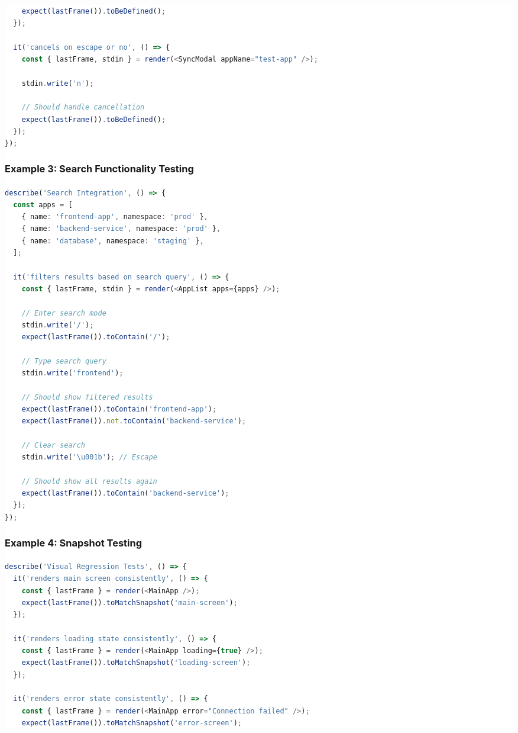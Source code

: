 ```typescript
    expect(lastFrame()).toBeDefined();
  });

  it('cancels on escape or no', () => {
    const { lastFrame, stdin } = render(<SyncModal appName="test-app" />);
    
    stdin.write('n');
    
    // Should handle cancellation
    expect(lastFrame()).toBeDefined();
  });
});
```

### Example 3: Search Functionality Testing

```typescript
describe('Search Integration', () => {
  const apps = [
    { name: 'frontend-app', namespace: 'prod' },
    { name: 'backend-service', namespace: 'prod' },
    { name: 'database', namespace: 'staging' },
  ];

  it('filters results based on search query', () => {
    const { lastFrame, stdin } = render(<AppList apps={apps} />);
    
    // Enter search mode
    stdin.write('/');
    expect(lastFrame()).toContain('/');
    
    // Type search query
    stdin.write('frontend');
    
    // Should show filtered results
    expect(lastFrame()).toContain('frontend-app');
    expect(lastFrame()).not.toContain('backend-service');
    
    // Clear search
    stdin.write('\u001b'); // Escape
    
    // Should show all results again
    expect(lastFrame()).toContain('backend-service');
  });
});
```

### Example 4: Snapshot Testing

```typescript
describe('Visual Regression Tests', () => {
  it('renders main screen consistently', () => {
    const { lastFrame } = render(<MainApp />);
    expect(lastFrame()).toMatchSnapshot('main-screen');
  });

  it('renders loading state consistently', () => {
    const { lastFrame } = render(<MainApp loading={true} />);
    expect(lastFrame()).toMatchSnapshot('loading-screen');
  });

  it('renders error state consistently', () => {
    const { lastFrame } = render(<MainApp error="Connection failed" />);
    expect(lastFrame()).toMatchSnapshot('error-screen');
```
